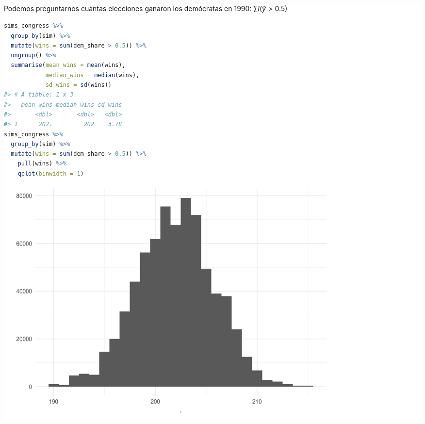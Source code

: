 Podemos preguntarnos cuántas elecciones ganaron los demócratas en $1990$: 
$\sum I(\tilde{y} > 0.5)$



```r
sims_congress %>%
  group_by(sim) %>%
  mutate(wins = sum(dem_share > 0.5)) %>%
  ungroup() %>%
  summarise(mean_wins = mean(wins),
            median_wins = median(wins), 
            sd_wins = sd(wins))
#> # A tibble: 1 x 3
#>   mean_wins median_wins sd_wins
#>       <dbl>       <dbl>   <dbl>
#> 1      202.         202    3.78
sims_congress %>%
  group_by(sim) %>%
  mutate(wins = sum(dem_share > 0.5)) %>%
    pull(wins) %>% 
    qplot(binwidth = 1)
```

<img src="07-simulacion_modelos_files/figure-html/unnamed-chunk-20-1.png" width="672" />

